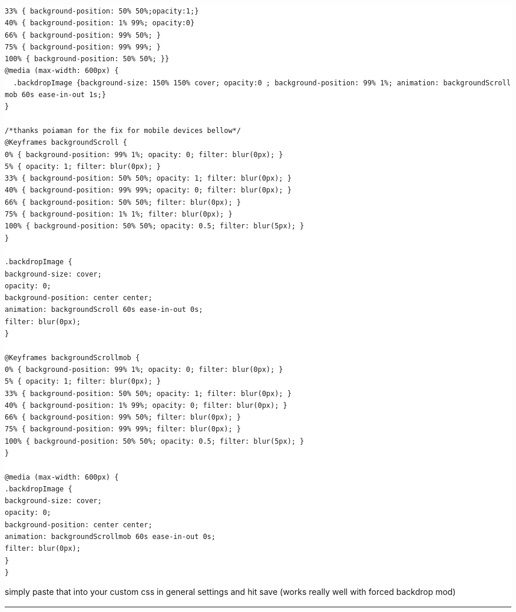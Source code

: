 ```
33% { background-position: 50% 50%;opacity:1;}
40% { background-position: 1% 99%; opacity:0}
66% { background-position: 99% 50%; }
75% { background-position: 99% 99%; }
100% { background-position: 50% 50%; }}
@media (max-width: 600px) {
  .backdropImage {background-size: 150% 150% cover; opacity:0 ; background-position: 99% 1%; animation: backgroundScrollmob 60s ease-in-out 1s;}
}

/*thanks poiaman for the fix for mobile devices bellow*/
@Keyframes backgroundScroll {
0% { background-position: 99% 1%; opacity: 0; filter: blur(0px); }
5% { opacity: 1; filter: blur(0px); }
33% { background-position: 50% 50%; opacity: 1; filter: blur(0px); }
40% { background-position: 99% 99%; opacity: 0; filter: blur(0px); }
66% { background-position: 50% 50%; filter: blur(0px); }
75% { background-position: 1% 1%; filter: blur(0px); }
100% { background-position: 50% 50%; opacity: 0.5; filter: blur(5px); } 
}

.backdropImage {
background-size: cover;
opacity: 0;
background-position: center center; 
animation: backgroundScroll 60s ease-in-out 0s; 
filter: blur(0px); 
}

@Keyframes backgroundScrollmob {
0% { background-position: 99% 1%; opacity: 0; filter: blur(0px); }
5% { opacity: 1; filter: blur(0px); }
33% { background-position: 50% 50%; opacity: 1; filter: blur(0px); }
40% { background-position: 1% 99%; opacity: 0; filter: blur(0px); }
66% { background-position: 99% 50%; filter: blur(0px); }
75% { background-position: 99% 99%; filter: blur(0px); }
100% { background-position: 50% 50%; opacity: 0.5; filter: blur(5px); } 
}

@media (max-width: 600px) {
.backdropImage {
background-size: cover;
opacity: 0;
background-position: center center;
animation: backgroundScrollmob 60s ease-in-out 0s;
filter: blur(0px);
}
}
```
simply paste that into your custom css in general settings and hit save (works really well with forced backdrop mod)

---